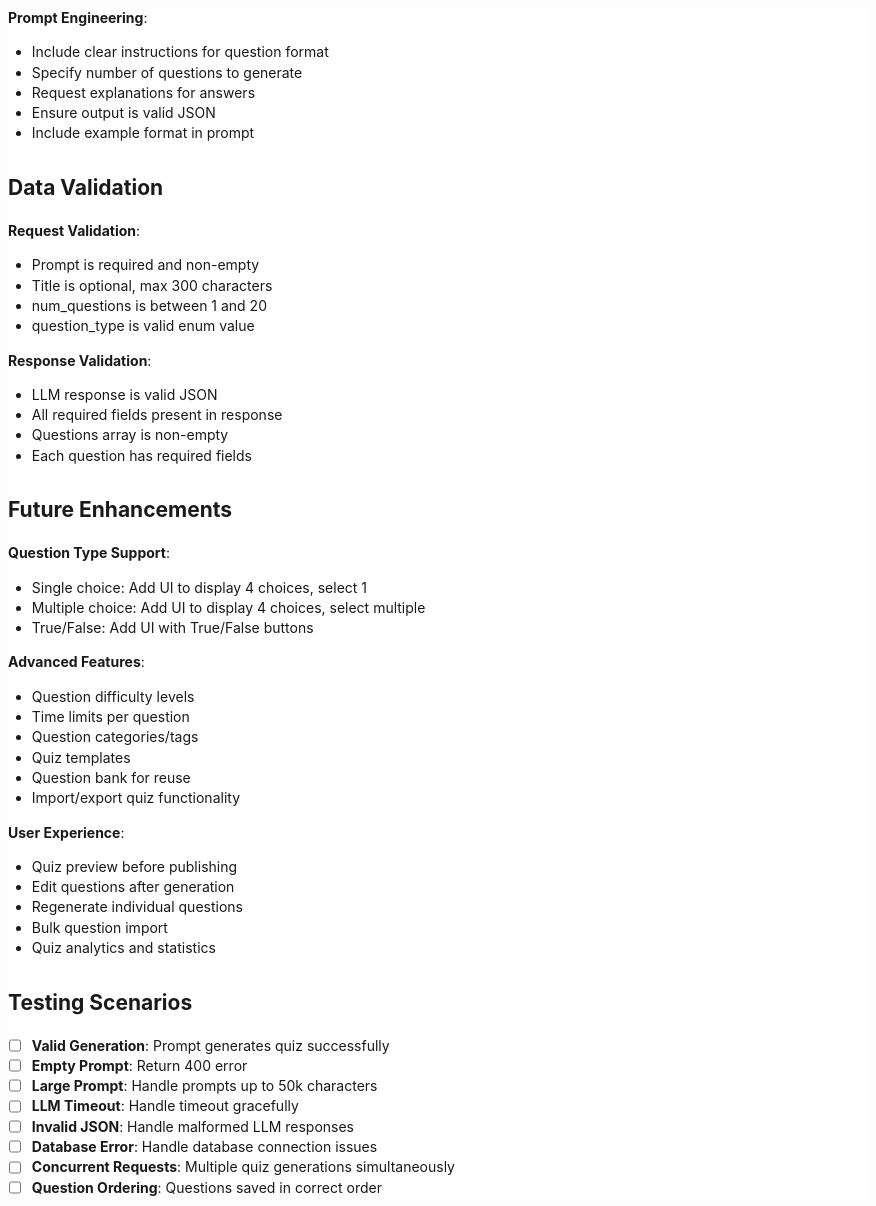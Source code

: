 **Prompt Engineering**:
- Include clear instructions for question format
- Specify number of questions to generate
- Request explanations for answers
- Ensure output is valid JSON
- Include example format in prompt

## Data Validation

**Request Validation**:
- Prompt is required and non-empty
- Title is optional, max 300 characters
- num_questions is between 1 and 20
- question_type is valid enum value

**Response Validation**:
- LLM response is valid JSON
- All required fields present in response
- Questions array is non-empty
- Each question has required fields

## Future Enhancements

**Question Type Support**:
- Single choice: Add UI to display 4 choices, select 1
- Multiple choice: Add UI to display 4 choices, select multiple
- True/False: Add UI with True/False buttons

**Advanced Features**:
- Question difficulty levels
- Time limits per question
- Question categories/tags
- Quiz templates
- Question bank for reuse
- Import/export quiz functionality

**User Experience**:
- Quiz preview before publishing
- Edit questions after generation
- Regenerate individual questions
- Bulk question import
- Quiz analytics and statistics

## Testing Scenarios

- [ ] **Valid Generation**: Prompt generates quiz successfully
- [ ] **Empty Prompt**: Return 400 error
- [ ] **Large Prompt**: Handle prompts up to 50k characters
- [ ] **LLM Timeout**: Handle timeout gracefully
- [ ] **Invalid JSON**: Handle malformed LLM responses
- [ ] **Database Error**: Handle database connection issues
- [ ] **Concurrent Requests**: Multiple quiz generations simultaneously
- [ ] **Question Ordering**: Questions saved in correct order
